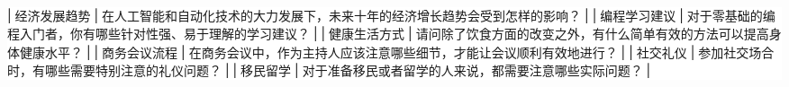 | 经济发展趋势                  | 在人工智能和自动化技术的大力发展下，未来十年的经济增长趋势会受到怎样的影响？                                                                                                                                                                                                                                                                                                                                                                                                                                                                                                                                                                                                                                                                                                                                                                                                                                                                                                                                                         |
| 编程学习建议                  | 对于零基础的编程入门者，你有哪些针对性强、易于理解的学习建议？                                                                                                                                                                                                                                                                                                                                                                                                                                                                                                                                                                                                                                                                                                                                                                                                                                                                                                                                                                     |
| 健康生活方式                  | 请问除了饮食方面的改变之外，有什么简单有效的方法可以提高身体健康水平？                                                                                                                                                                                                                                                                                                                                                                                                                                                                                                                                                                                                                                                                                                                                                                                                                                                                                                                                                                 |
| 商务会议流程                  | 在商务会议中，作为主持人应该注意哪些细节，才能让会议顺利有效地进行？                                                                                                                                                                                                                                                                                                                                                                                                                                                                                                                                                                                                                                                                                                                                                                                                                                                                                                                                                                 |
| 社交礼仪                      | 参加社交场合时，有哪些需要特别注意的礼仪问题？                                                                                                                                                                                                                                                                                                                                                                                                                                                                                                                                                                                                                                                                                                                                                                                                                                                                                                                                                                                  |
| 移民留学                      | 对于准备移民或者留学的人来说，都需要注意哪些实际问题？                                                                                                                                                                                                                                                                                                                                                                                                                                                                                                                                                                                                                                                                                                                                                                                                                                                                                                                                                                            |